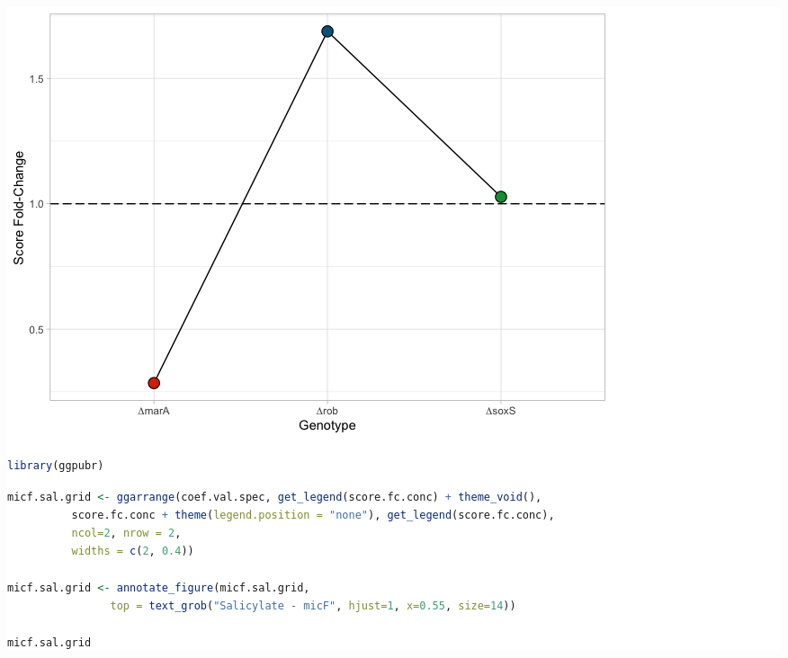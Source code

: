 ![](02-expression_modeling_files/figure-gfm/unnamed-chunk-22-1.png)

``` r
library(ggpubr)
```

``` r
micf.sal.grid <- ggarrange(coef.val.spec, get_legend(score.fc.conc) + theme_void(),
          score.fc.conc + theme(legend.position = "none"), get_legend(score.fc.conc),
          ncol=2, nrow = 2,
          widths = c(2, 0.4))

micf.sal.grid <- annotate_figure(micf.sal.grid,
                top = text_grob("Salicylate - micF", hjust=1, x=0.55, size=14))

micf.sal.grid
```
